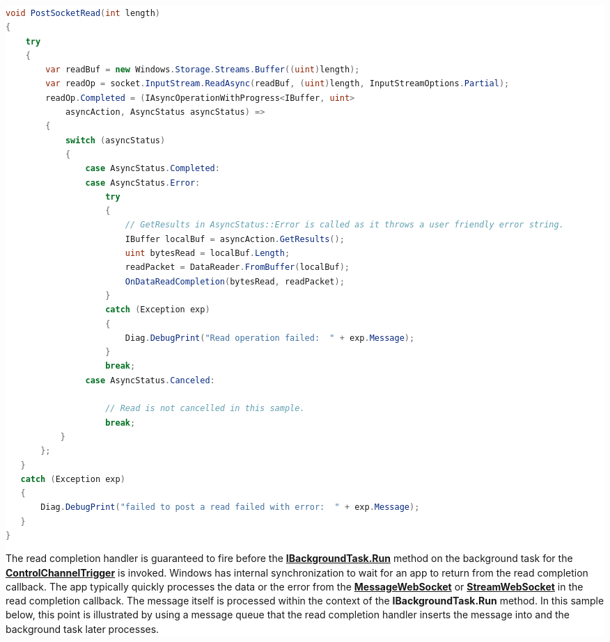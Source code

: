 ```csharp
void PostSocketRead(int length)
{
    try
    {
        var readBuf = new Windows.Storage.Streams.Buffer((uint)length);
        var readOp = socket.InputStream.ReadAsync(readBuf, (uint)length, InputStreamOptions.Partial);
        readOp.Completed = (IAsyncOperationWithProgress<IBuffer, uint>
            asyncAction, AsyncStatus asyncStatus) =>
        {
            switch (asyncStatus)
            {
                case AsyncStatus.Completed:
                case AsyncStatus.Error:
                    try
                    {
                        // GetResults in AsyncStatus::Error is called as it throws a user friendly error string.
                        IBuffer localBuf = asyncAction.GetResults();
                        uint bytesRead = localBuf.Length;
                        readPacket = DataReader.FromBuffer(localBuf);
                        OnDataReadCompletion(bytesRead, readPacket);
                    }
                    catch (Exception exp)
                    {
                        Diag.DebugPrint("Read operation failed:  " + exp.Message);
                    }
                    break;
                case AsyncStatus.Canceled:

                    // Read is not cancelled in this sample.
                    break;
           }
       };
   }
   catch (Exception exp)
   {
       Diag.DebugPrint("failed to post a read failed with error:  " + exp.Message);
   }
}
```

The read completion handler is guaranteed to fire before the [**IBackgroundTask.Run**](https://docs.microsoft.com/uwp/api/windows.applicationmodel.background.ibackgroundtask.run) method on the background task for the [**ControlChannelTrigger**](https://docs.microsoft.com/uwp/api/Windows.Networking.Sockets.ControlChannelTrigger) is invoked. Windows has internal synchronization to wait for an app to return from the read completion callback. The app typically quickly processes the data or the error from the [**MessageWebSocket**](https://docs.microsoft.com/uwp/api/Windows.Networking.Sockets.MessageWebSocket) or [**StreamWebSocket**](https://docs.microsoft.com/uwp/api/Windows.Networking.Sockets.StreamWebSocket) in the read completion callback. The message itself is processed within the context of the **IBackgroundTask.Run** method. In this sample below, this point is illustrated by using a message queue that the read completion handler inserts the message into and the background task later processes.
